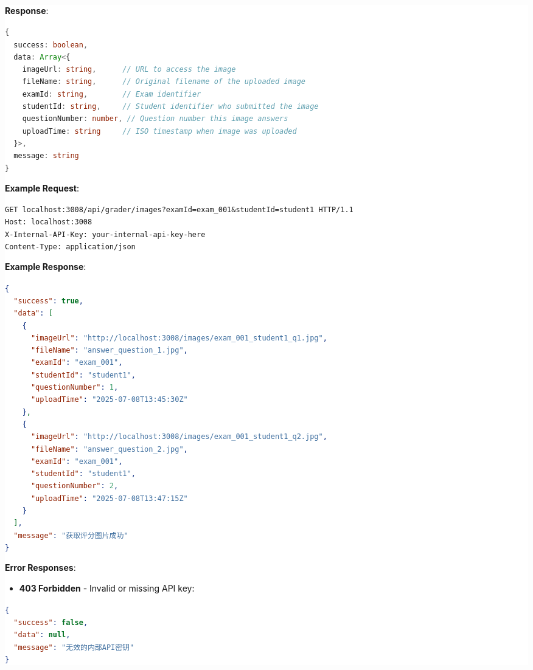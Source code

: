 **Response**:
```typescript
{
  success: boolean,
  data: Array<{
    imageUrl: string,      // URL to access the image
    fileName: string,      // Original filename of the uploaded image
    examId: string,        // Exam identifier
    studentId: string,     // Student identifier who submitted the image
    questionNumber: number, // Question number this image answers
    uploadTime: string     // ISO timestamp when image was uploaded
  }>,
  message: string
}
```

**Example Request**:
```http
GET localhost:3008/api/grader/images?examId=exam_001&studentId=student1 HTTP/1.1
Host: localhost:3008
X-Internal-API-Key: your-internal-api-key-here
Content-Type: application/json
```

**Example Response**:
```json
{
  "success": true,
  "data": [
    {
      "imageUrl": "http://localhost:3008/images/exam_001_student1_q1.jpg",
      "fileName": "answer_question_1.jpg",
      "examId": "exam_001",
      "studentId": "student1",
      "questionNumber": 1,
      "uploadTime": "2025-07-08T13:45:30Z"
    },
    {
      "imageUrl": "http://localhost:3008/images/exam_001_student1_q2.jpg", 
      "fileName": "answer_question_2.jpg",
      "examId": "exam_001",
      "studentId": "student1",
      "questionNumber": 2,
      "uploadTime": "2025-07-08T13:47:15Z"
    }
  ],
  "message": "获取评分图片成功"
}
```

**Error Responses**:

- **403 Forbidden** - Invalid or missing API key:
```json
{
  "success": false,
  "data": null,
  "message": "无效的内部API密钥"
}
```
